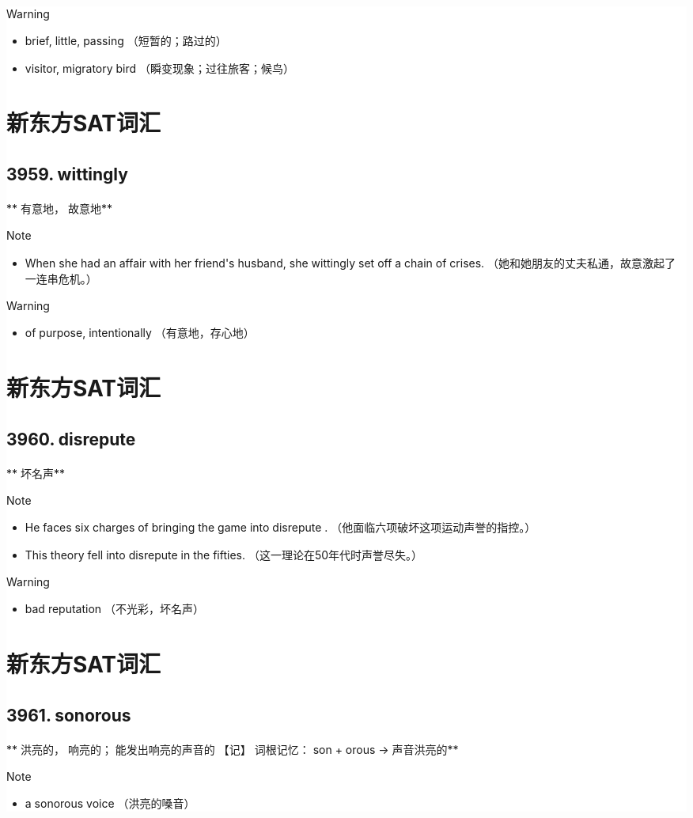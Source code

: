 > [!WARNING]
>
> - brief, little, passing （短暂的；路过的）
>
> - visitor, migratory bird （瞬变现象；过往旅客；候鸟）
>

# 新东方SAT词汇

## 3959. wittingly

** 有意地， 故意地**

> [!NOTE]
>
> - When she had an affair with her friend's husband, she wittingly set off a chain of crises. （她和她朋友的丈夫私通，故意激起了一连串危机。）
>

> [!WARNING]
>
> - of purpose, intentionally （有意地，存心地）
>

# 新东方SAT词汇

## 3960. disrepute

** 坏名声**

> [!NOTE]
>
> - He faces six charges of bringing the game into disrepute . （他面临六项破坏这项运动声誉的指控。）
>
> - This theory fell into disrepute in the fifties. （这一理论在50年代时声誉尽失。）
>

> [!WARNING]
>
> - bad reputation （不光彩，坏名声）
>

# 新东方SAT词汇

## 3961. sonorous

**  洪亮的， 响亮的； 能发出响亮的声音的 		【记】	词根记忆： son  + orous → 声音洪亮的**

> [!NOTE]
>
> - a sonorous voice （洪亮的嗓音）
>
